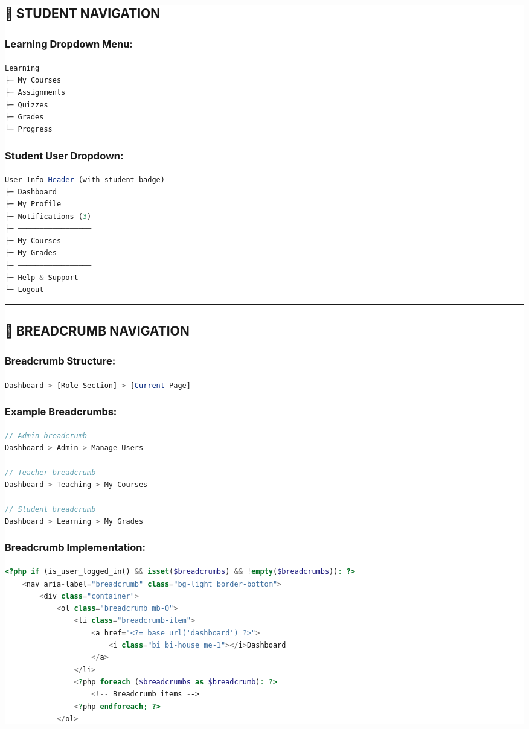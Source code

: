 
## 🔵 STUDENT NAVIGATION

### **Learning Dropdown Menu:**
```php
Learning
├─ My Courses
├─ Assignments
├─ Quizzes
├─ Grades
└─ Progress
```

### **Student User Dropdown:**
```php
User Info Header (with student badge)
├─ Dashboard
├─ My Profile
├─ Notifications (3)
├─ ─────────────────
├─ My Courses
├─ My Grades
├─ ─────────────────
├─ Help & Support
└─ Logout
```

---

## 🍞 BREADCRUMB NAVIGATION

### **Breadcrumb Structure:**
```php
Dashboard > [Role Section] > [Current Page]
```

### **Example Breadcrumbs:**
```php
// Admin breadcrumb
Dashboard > Admin > Manage Users

// Teacher breadcrumb  
Dashboard > Teaching > My Courses

// Student breadcrumb
Dashboard > Learning > My Grades
```

### **Breadcrumb Implementation:**
```php
<?php if (is_user_logged_in() && isset($breadcrumbs) && !empty($breadcrumbs)): ?>
    <nav aria-label="breadcrumb" class="bg-light border-bottom">
        <div class="container">
            <ol class="breadcrumb mb-0">
                <li class="breadcrumb-item">
                    <a href="<?= base_url('dashboard') ?>">
                        <i class="bi bi-house me-1"></i>Dashboard
                    </a>
                </li>
                <?php foreach ($breadcrumbs as $breadcrumb): ?>
                    <!-- Breadcrumb items -->
                <?php endforeach; ?>
            </ol>
```